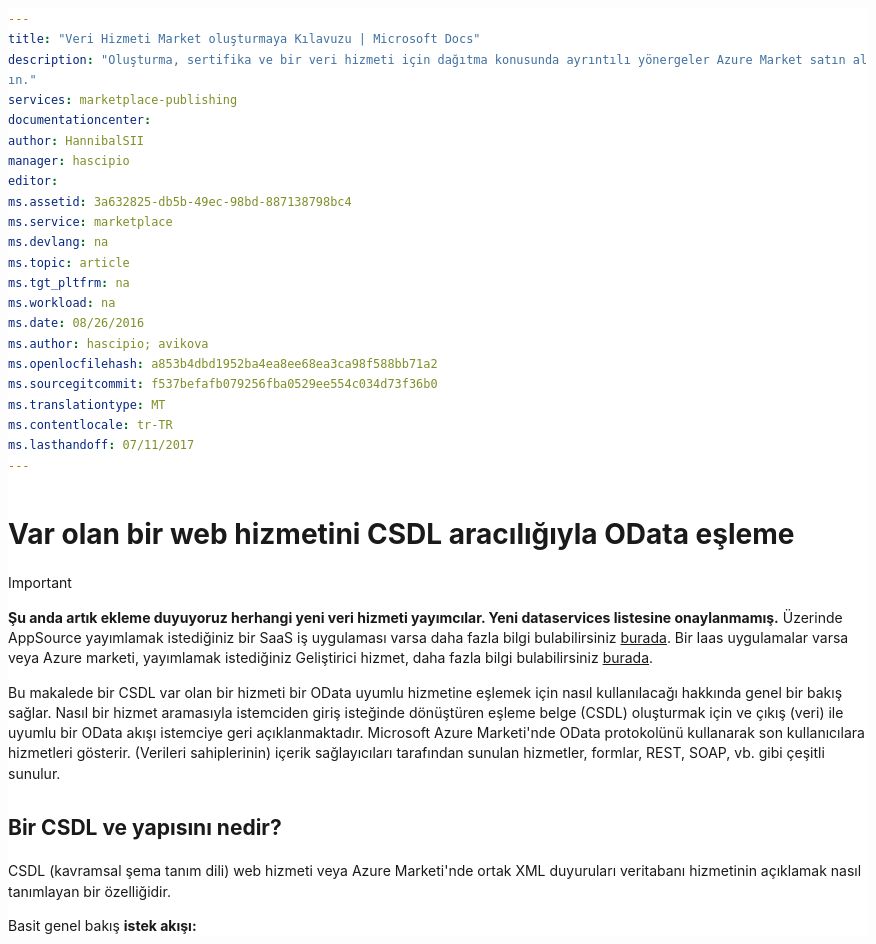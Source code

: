 ```yaml
---
title: "Veri Hizmeti Market oluşturmaya Kılavuzu | Microsoft Docs"
description: "Oluşturma, sertifika ve bir veri hizmeti için dağıtma konusunda ayrıntılı yönergeler Azure Market satın alın."
services: marketplace-publishing
documentationcenter: 
author: HannibalSII
manager: hascipio
editor: 
ms.assetid: 3a632825-db5b-49ec-98bd-887138798bc4
ms.service: marketplace
ms.devlang: na
ms.topic: article
ms.tgt_pltfrm: na
ms.workload: na
ms.date: 08/26/2016
ms.author: hascipio; avikova
ms.openlocfilehash: a853b4dbd1952ba4ea8ee68ea3ca98f588bb71a2
ms.sourcegitcommit: f537befafb079256fba0529ee554c034d73f36b0
ms.translationtype: MT
ms.contentlocale: tr-TR
ms.lasthandoff: 07/11/2017
---
```

# <a name="mapping-an-existing-web-service-to-odata-through-csdl"></a>Var olan bir web hizmetini CSDL aracılığıyla OData eşleme
> [!IMPORTANT]
> **Şu anda artık ekleme duyuyoruz herhangi yeni veri hizmeti yayımcılar. Yeni dataservices listesine onaylanmamış.** Üzerinde AppSource yayımlamak istediğiniz bir SaaS iş uygulaması varsa daha fazla bilgi bulabilirsiniz [burada](https://appsource.microsoft.com/partners). Bir Iaas uygulamalar varsa veya Azure marketi, yayımlamak istediğiniz Geliştirici hizmet, daha fazla bilgi bulabilirsiniz [burada](https://azure.microsoft.com/marketplace/programs/certified/).
> 
> 

Bu makalede bir CSDL var olan bir hizmeti bir OData uyumlu hizmetine eşlemek için nasıl kullanılacağı hakkında genel bir bakış sağlar. Nasıl bir hizmet aramasıyla istemciden giriş isteğinde dönüştüren eşleme belge (CSDL) oluşturmak için ve çıkış (veri) ile uyumlu bir OData akışı istemciye geri açıklanmaktadır. Microsoft Azure Marketi'nde OData protokolünü kullanarak son kullanıcılara hizmetleri gösterir. (Verileri sahiplerinin) içerik sağlayıcıları tarafından sunulan hizmetler, formlar, REST, SOAP, vb. gibi çeşitli sunulur.

## <a name="what-is-a-csdl-and-its-structure"></a>Bir CSDL ve yapısını nedir?
CSDL (kavramsal şema tanım dili) web hizmeti veya Azure Marketi'nde ortak XML duyuruları veritabanı hizmetinin açıklamak nasıl tanımlayan bir özelliğidir.

Basit genel bakış **istek akışı:**
